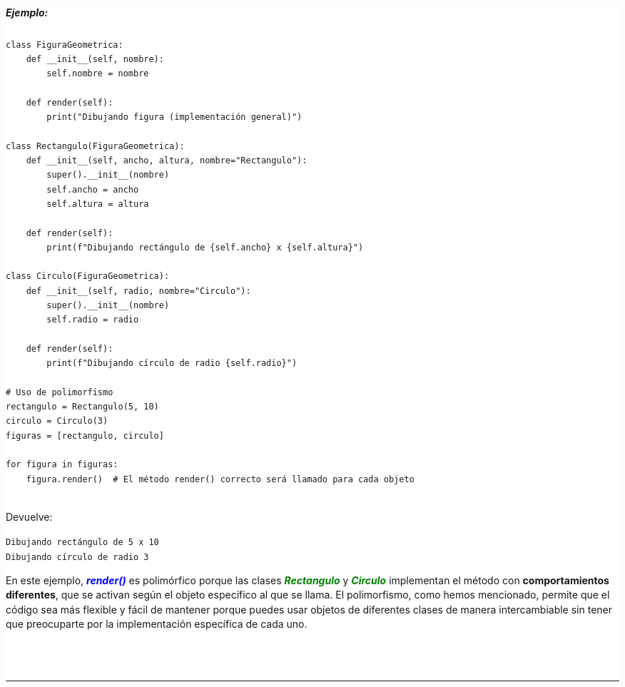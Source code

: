 
  ##### Ejemplo:

 

    class FiguraGeometrica:
        def __init__(self, nombre):
            self.nombre = nombre
    
        def render(self):
            print("Dibujando figura (implementación general)")
        
    class Rectangulo(FiguraGeometrica):
        def __init__(self, ancho, altura, nombre="Rectangulo"):
            super().__init__(nombre)
            self.ancho = ancho
            self.altura = altura   
    
        def render(self):
            print(f"Dibujando rectángulo de {self.ancho} x {self.altura}")
    
    class Circulo(FiguraGeometrica):
        def __init__(self, radio, nombre="Circulo"):
            super().__init__(nombre)
            self.radio = radio
    
        def render(self):
            print(f"Dibujando círculo de radio {self.radio}")
    
    # Uso de polimorfismo
    rectangulo = Rectangulo(5, 10)
    circulo = Circulo(3)
    figuras = [rectangulo, circulo]
    
    for figura in figuras:
        figura.render()  # El método render() correcto será llamado para cada objeto


​    
  Devuelve:<br>  

    Dibujando rectángulo de 5 x 10
    Dibujando círculo de radio 3


En este ejemplo, <font color=blue><strong><i>render()</i></font></strong></i> es polimórfico porque las clases <font color=green><strong><i>Rectangulo</font></strong></i> y <font color=green><strong><i>Circulo</font></strong></i> implementan el método con **comportamientos diferentes**, que se activan según el objeto específico al que se llama. El polimorfismo, como hemos mencionado, permite que el código sea más flexible y fácil de mantener porque puedes usar objetos de diferentes clases de manera intercambiable sin tener que preocuparte por la implementación específica de cada uno. 


<br>
<br>

-------------------------------------------------------------------------------------
